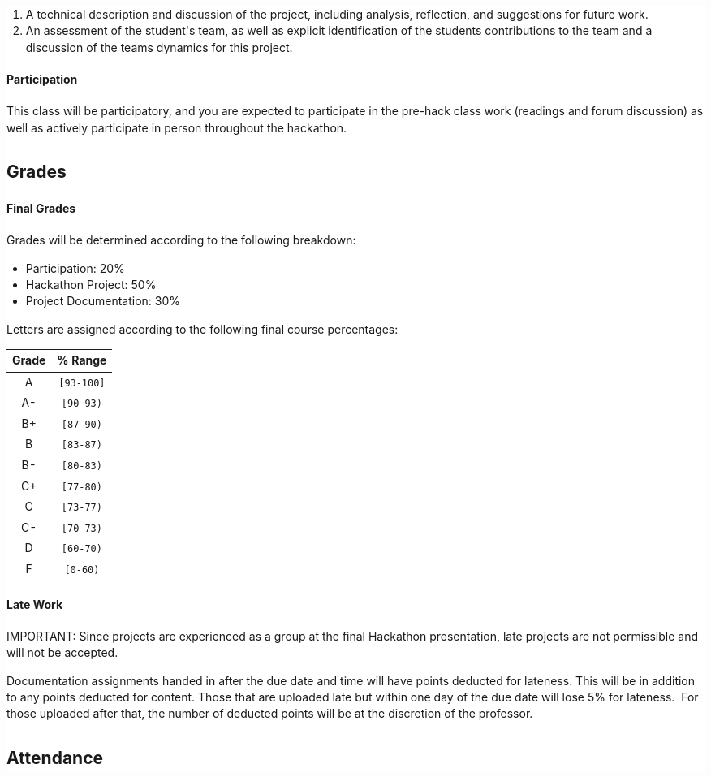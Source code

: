 1. A technical description and discussion of the project, including analysis, reflection, and suggestions for future work.
2. An assessment of the student's team, as well as explicit identification of the students contributions to the team and a discussion of the teams dynamics for this project.

#### Participation

This class will be participatory, and you are expected to participate in the pre-hack class work (readings and forum discussion) as well as actively participate in person throughout the hackathon.



## Grades

#### Final Grades

Grades will be determined according to the following breakdown:

- Participation: 20%
- Hackathon Project: 50%
- Project Documentation: 30%

Letters are assigned according to the following final course percentages:

| Grade | % Range 	|
|:-----:|:---------:|
| A  	| `[93-100]`|
| A- 	| `[90-93)`	|
| B+ 	| `[87-90)`	|
| B  	| `[83-87)`	|
| B- 	| `[80-83)`	|
| C+ 	| `[77-80)`	|
| C  	| `[73-77)`	|
| C- 	| `[70-73)`	|
| D  	| `[60-70)`	|
| F  	| `[0-60)`	|


#### Late Work

IMPORTANT: Since projects are experienced as a group at the final Hackathon presentation, late projects are not permissible and will not be accepted.

Documentation assignments handed in after the due date and time will have points deducted for lateness. This will be in addition to any points deducted for content. Those that are uploaded late but within one day of the due date will lose 5% for lateness.  For those uploaded after that, the number of deducted points will be at the discretion of the professor.

## Attendance
